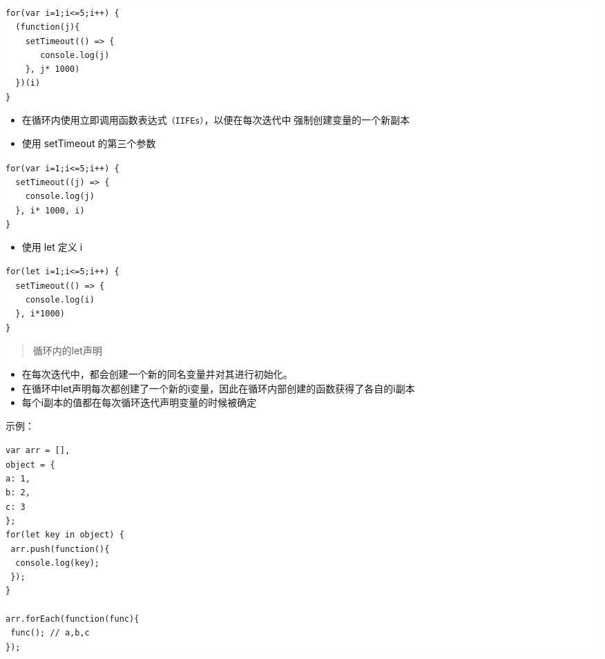 ```
for(var i=1;i<=5;i++) {
  (function(j){
    setTimeout(() => {
       console.log(j)
    }, j* 1000)
  })(i)
}
```

- 在循环内使用立即调用函数表达式`（IIFEs）`，以便在每次迭代中 强制创建变量的一个新副本

- 使用 setTimeout 的第三个参数

```
for(var i=1;i<=5;i++) {
  setTimeout((j) => {
    console.log(j)
  }, i* 1000, i)
}
```

- 使用 let 定义 i 

```
for(let i=1;i<=5;i++) {
  setTimeout(() => {
    console.log(i)
  }, i*1000)  
}
```

> 循环内的let声明

- 在每次迭代中，都会创建一个新的同名变量并对其进行初始化。
- 在循环中let声明每次都创建了一个新的i变量，因此在循环内部创建的函数获得了各自的i副本
- 每个i副本的值都在每次循环迭代声明变量的时候被确定

示例：

```
var arr = [],
object = {
a: 1,
b: 2,
c: 3
};
for(let key in object) {
 arr.push(function(){
  console.log(key);
 });
}

arr.forEach(function(func){
 func(); // a,b,c
});
```
